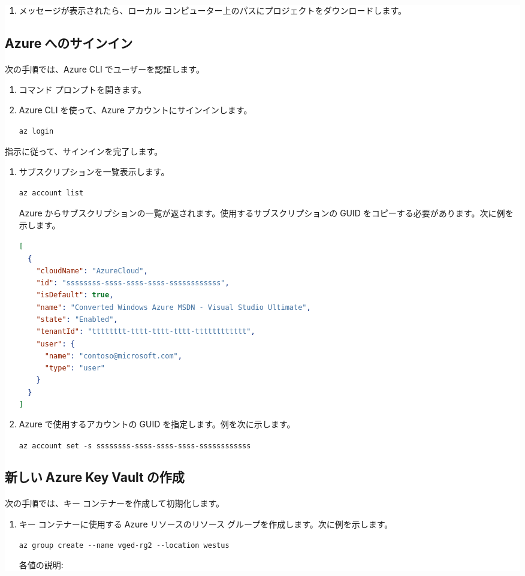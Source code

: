 1. メッセージが表示されたら、ローカル コンピューター上のパスにプロジェクトをダウンロードします。

## <a name="sign-into-azure"></a>Azure へのサインイン

次の手順では、Azure CLI でユーザーを認証します。

1. コマンド プロンプトを開きます。

1. Azure CLI を使って、Azure アカウントにサインインします。

   ```azurecli
   az login
   ```

指示に従って、サインインを完了します。

1. サブスクリプションを一覧表示します。

   ```azurecli
   az account list
   ```

   Azure からサブスクリプションの一覧が返されます。使用するサブスクリプションの GUID をコピーする必要があります。次に例を示します。

   ```json
   [
     {
       "cloudName": "AzureCloud",
       "id": "ssssssss-ssss-ssss-ssss-ssssssssssss",
       "isDefault": true,
       "name": "Converted Windows Azure MSDN - Visual Studio Ultimate",
       "state": "Enabled",
       "tenantId": "tttttttt-tttt-tttt-tttt-tttttttttttt",
       "user": {
         "name": "contoso@microsoft.com",
         "type": "user"
       }
     }
   ]
   ```

1. Azure で使用するアカウントの GUID を指定します。例を次に示します。

   ```azurecli
   az account set -s ssssssss-ssss-ssss-ssss-ssssssssssss
   ```

## <a name="create-a-new-azure-key-vault"></a>新しい Azure Key Vault の作成

次の手順では、キー コンテナーを作成して初期化します。

1. キー コンテナーに使用する Azure リソースのリソース グループを作成します。次に例を示します。

   ```azurecli
   az group create --name vged-rg2 --location westus
   ```

   各値の説明:

